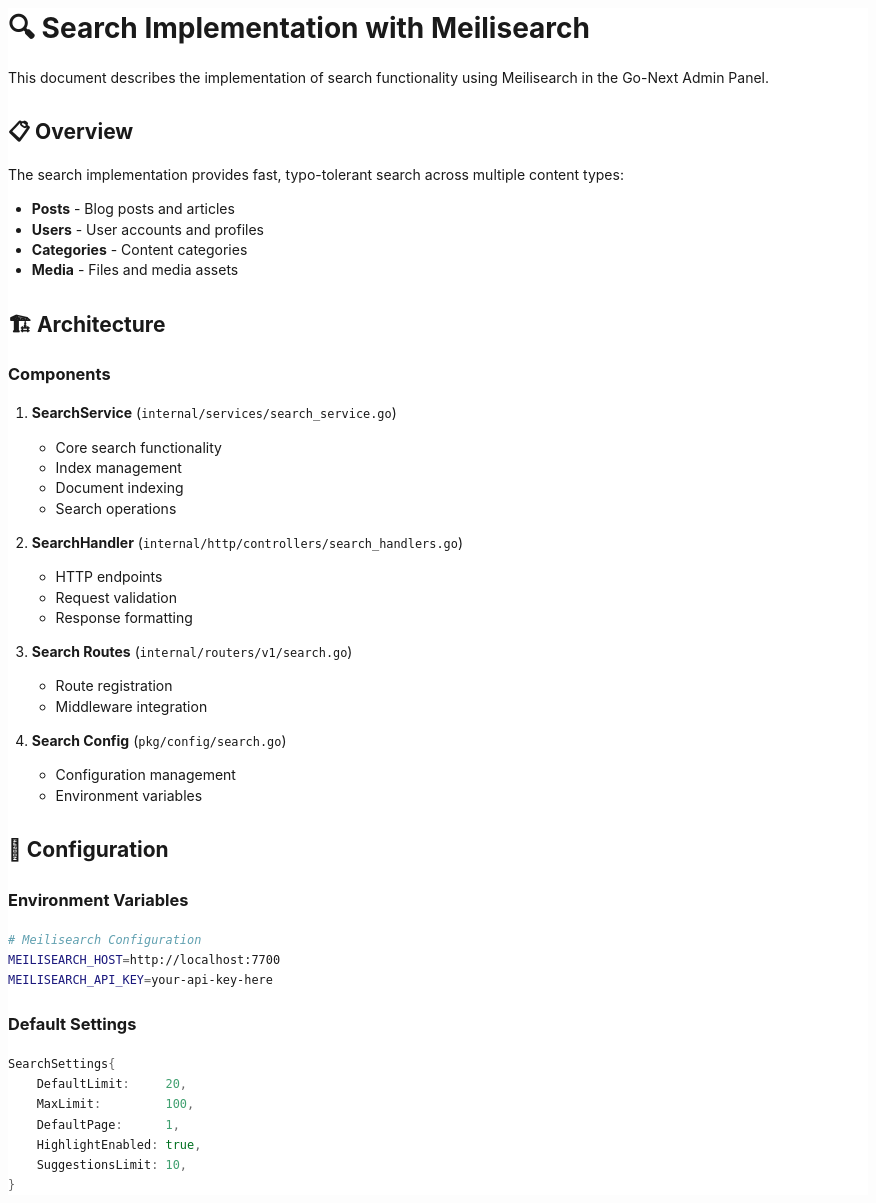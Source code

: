 # 🔍 Search Implementation with Meilisearch

This document describes the implementation of search functionality using Meilisearch in the Go-Next Admin Panel.

## 📋 Overview

The search implementation provides fast, typo-tolerant search across multiple content types:
- **Posts** - Blog posts and articles
- **Users** - User accounts and profiles
- **Categories** - Content categories
- **Media** - Files and media assets

## 🏗️ Architecture

### Components

1. **SearchService** (`internal/services/search_service.go`)
   - Core search functionality
   - Index management
   - Document indexing
   - Search operations

2. **SearchHandler** (`internal/http/controllers/search_handlers.go`)
   - HTTP endpoints
   - Request validation
   - Response formatting

3. **Search Routes** (`internal/routers/v1/search.go`)
   - Route registration
   - Middleware integration

4. **Search Config** (`pkg/config/search.go`)
   - Configuration management
   - Environment variables

## 🔧 Configuration

### Environment Variables

```bash
# Meilisearch Configuration
MEILISEARCH_HOST=http://localhost:7700
MEILISEARCH_API_KEY=your-api-key-here
```

### Default Settings

```go
SearchSettings{
    DefaultLimit:     20,
    MaxLimit:         100,
    DefaultPage:      1,
    HighlightEnabled: true,
    SuggestionsLimit: 10,
}
```
